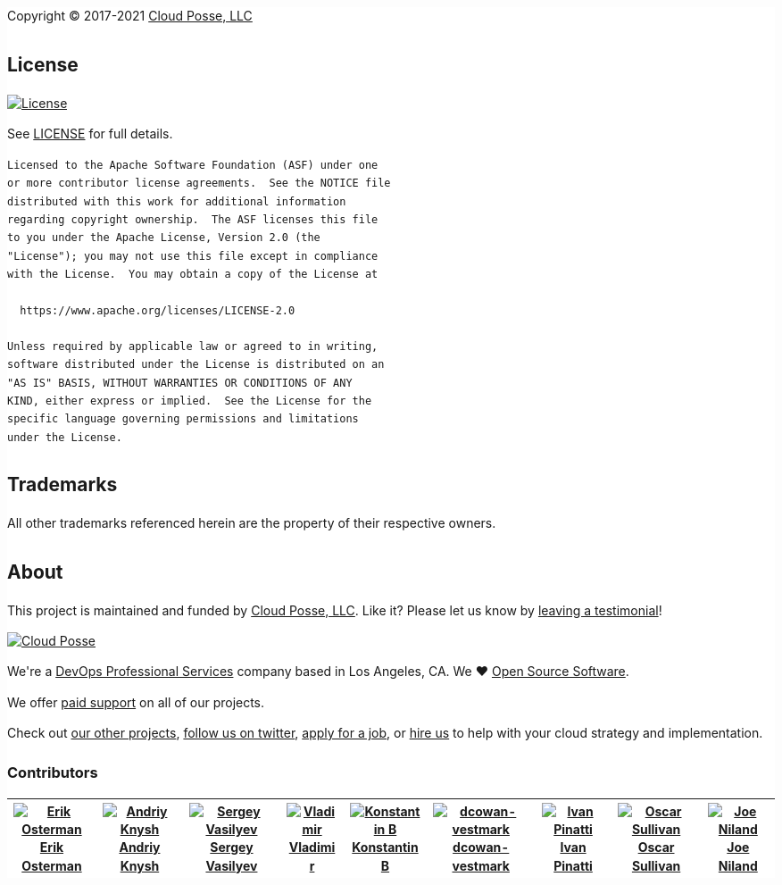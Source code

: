Copyright © 2017-2021 [Cloud Posse, LLC](https://cpco.io/copyright)

## License

[![License](https://img.shields.io/badge/License-Apache%202.0-blue.svg)](https://opensource.org/licenses/Apache-2.0)

See [LICENSE](LICENSE) for full details.

```text
Licensed to the Apache Software Foundation (ASF) under one
or more contributor license agreements.  See the NOTICE file
distributed with this work for additional information
regarding copyright ownership.  The ASF licenses this file
to you under the Apache License, Version 2.0 (the
"License"); you may not use this file except in compliance
with the License.  You may obtain a copy of the License at

  https://www.apache.org/licenses/LICENSE-2.0

Unless required by applicable law or agreed to in writing,
software distributed under the License is distributed on an
"AS IS" BASIS, WITHOUT WARRANTIES OR CONDITIONS OF ANY
KIND, either express or implied.  See the License for the
specific language governing permissions and limitations
under the License.
```

## Trademarks

All other trademarks referenced herein are the property of their respective owners.

## About

This project is maintained and funded by [Cloud Posse, LLC][website]. Like it? Please let us know by [leaving a testimonial][testimonial]!

[![Cloud Posse][logo]][website]

We're a [DevOps Professional Services][hire] company based in Los Angeles, CA. We ❤️ [Open Source Software][we_love_open_source].

We offer [paid support][commercial_support] on all of our projects.

Check out [our other projects][github], [follow us on twitter][twitter], [apply for a job][jobs], or [hire us][hire] to help with your cloud strategy and implementation.

### Contributors



| [![Erik Osterman][osterman_avatar]][osterman_homepage]<br/>[Erik Osterman][osterman_homepage] | [![Andriy Knysh][aknysh_avatar]][aknysh_homepage]<br/>[Andriy Knysh][aknysh_homepage] | [![Sergey Vasilyev][s2504s_avatar]][s2504s_homepage]<br/>[Sergey Vasilyev][s2504s_homepage] | [![Vladimir][sweetops_avatar]][sweetops_homepage]<br/>[Vladimir][sweetops_homepage] | [![Konstantin B][comeanother_avatar]][comeanother_homepage]<br/>[Konstantin B][comeanother_homepage] | [![dcowan-vestmark][dcowan-vestmark_avatar]][dcowan-vestmark_homepage]<br/>[dcowan-vestmark][dcowan-vestmark_homepage] | [![Ivan Pinatti][ivan-pinatti_avatar]][ivan-pinatti_homepage]<br/>[Ivan Pinatti][ivan-pinatti_homepage] | [![Oscar Sullivan][osulli_avatar]][osulli_homepage]<br/>[Oscar Sullivan][osulli_homepage] | [![Joe Niland][joe-niland_avatar]][joe-niland_homepage]<br/>[Joe Niland][joe-niland_homepage] |
| --------------------------------------------------------------------------------------------- | ------------------------------------------------------------------------------------- | ------------------------------------------------------------------------------------------- | ----------------------------------------------------------------------------------- | ---------------------------------------------------------------------------------------------------- | ---------------------------------------------------------------------------------------------------------------------- | ------------------------------------------------------------------------------------------------------- | ----------------------------------------------------------------------------------------- | --------------------------------------------------------------------------------------------- |




[osterman_homepage]: https://github.com/osterman
[osterman_avatar]: https://img.cloudposse.com/150x150/https://github.com/osterman.png
[aknysh_homepage]: https://github.com/aknysh
[aknysh_avatar]: https://img.cloudposse.com/150x150/https://github.com/aknysh.png
[s2504s_homepage]: https://github.com/s2504s
[s2504s_avatar]: https://img.cloudposse.com/150x150/https://github.com/s2504s.png
[sweetops_homepage]: https://github.com/SweetOps
[sweetops_avatar]: https://img.cloudposse.com/150x150/https://github.com/SweetOps.png
[comeanother_homepage]: https://github.com/comeanother
[comeanother_avatar]: https://img.cloudposse.com/150x150/https://github.com/comeanother.png
[dcowan-vestmark_homepage]: https://github.com/dcowan-vestmark
[dcowan-vestmark_avatar]: https://img.cloudposse.com/150x150/https://github.com/dcowan-vestmark.png
[ivan-pinatti_homepage]: https://github.com/ivan-pinatti
[ivan-pinatti_avatar]: https://img.cloudposse.com/150x150/https://github.com/ivan-pinatti.png
[osulli_homepage]: https://github.com/osulli
[osulli_avatar]: https://img.cloudposse.com/150x150/https://github.com/osulli.png
[joe-niland_homepage]: https://github.com/joe-niland
[joe-niland_avatar]: https://img.cloudposse.com/150x150/https://github.com/joe-niland.png
[logo]: https://cloudposse.com/logo-300x69.svg
[docs]: https://cpco.io/docs?utm_source=github&utm_medium=readme&utm_campaign=cloudposse/terraform-aws-dynamic-subnets&utm_content=docs
[website]: https://cpco.io/homepage?utm_source=github&utm_medium=readme&utm_campaign=cloudposse/terraform-aws-dynamic-subnets&utm_content=website
[github]: https://cpco.io/github?utm_source=github&utm_medium=readme&utm_campaign=cloudposse/terraform-aws-dynamic-subnets&utm_content=github
[jobs]: https://cpco.io/jobs?utm_source=github&utm_medium=readme&utm_campaign=cloudposse/terraform-aws-dynamic-subnets&utm_content=jobs
[hire]: https://cpco.io/hire?utm_source=github&utm_medium=readme&utm_campaign=cloudposse/terraform-aws-dynamic-subnets&utm_content=hire
[slack]: https://cpco.io/slack?utm_source=github&utm_medium=readme&utm_campaign=cloudposse/terraform-aws-dynamic-subnets&utm_content=slack
[linkedin]: https://cpco.io/linkedin?utm_source=github&utm_medium=readme&utm_campaign=cloudposse/terraform-aws-dynamic-subnets&utm_content=linkedin
[twitter]: https://cpco.io/twitter?utm_source=github&utm_medium=readme&utm_campaign=cloudposse/terraform-aws-dynamic-subnets&utm_content=twitter
[testimonial]: https://cpco.io/leave-testimonial?utm_source=github&utm_medium=readme&utm_campaign=cloudposse/terraform-aws-dynamic-subnets&utm_content=testimonial
[office_hours]: https://cloudposse.com/office-hours?utm_source=github&utm_medium=readme&utm_campaign=cloudposse/terraform-aws-dynamic-subnets&utm_content=office_hours
[newsletter]: https://cpco.io/newsletter?utm_source=github&utm_medium=readme&utm_campaign=cloudposse/terraform-aws-dynamic-subnets&utm_content=newsletter
[discourse]: https://ask.sweetops.com/?utm_source=github&utm_medium=readme&utm_campaign=cloudposse/terraform-aws-dynamic-subnets&utm_content=discourse
[email]: https://cpco.io/email?utm_source=github&utm_medium=readme&utm_campaign=cloudposse/terraform-aws-dynamic-subnets&utm_content=email
[commercial_support]: https://cpco.io/commercial-support?utm_source=github&utm_medium=readme&utm_campaign=cloudposse/terraform-aws-dynamic-subnets&utm_content=commercial_support
[we_love_open_source]: https://cpco.io/we-love-open-source?utm_source=github&utm_medium=readme&utm_campaign=cloudposse/terraform-aws-dynamic-subnets&utm_content=we_love_open_source
[terraform_modules]: https://cpco.io/terraform-modules?utm_source=github&utm_medium=readme&utm_campaign=cloudposse/terraform-aws-dynamic-subnets&utm_content=terraform_modules
[readme_header_img]: https://cloudposse.com/readme/header/img
[readme_header_link]: https://cloudposse.com/readme/header/link?utm_source=github&utm_medium=readme&utm_campaign=cloudposse/terraform-aws-dynamic-subnets&utm_content=readme_header_link
[readme_footer_img]: https://cloudposse.com/readme/footer/img
[readme_footer_link]: https://cloudposse.com/readme/footer/link?utm_source=github&utm_medium=readme&utm_campaign=cloudposse/terraform-aws-dynamic-subnets&utm_content=readme_footer_link
[readme_commercial_support_img]: https://cloudposse.com/readme/commercial-support/img
[readme_commercial_support_link]: https://cloudposse.com/readme/commercial-support/link?utm_source=github&utm_medium=readme&utm_campaign=cloudposse/terraform-aws-dynamic-subnets&utm_content=readme_commercial_support_link
[share_twitter]: https://twitter.com/intent/tweet/?text=terraform-aws-dynamic-subnets&url=https://github.com/cloudposse/terraform-aws-dynamic-subnets
[share_linkedin]: https://www.linkedin.com/shareArticle?mini=true&title=terraform-aws-dynamic-subnets&url=https://github.com/cloudposse/terraform-aws-dynamic-subnets
[share_reddit]: https://reddit.com/submit/?url=https://github.com/cloudposse/terraform-aws-dynamic-subnets
[share_facebook]: https://facebook.com/sharer/sharer.php?u=https://github.com/cloudposse/terraform-aws-dynamic-subnets
[share_googleplus]: https://plus.google.com/share?url=https://github.com/cloudposse/terraform-aws-dynamic-subnets
[share_email]: mailto:?subject=terraform-aws-dynamic-subnets&body=https://github.com/cloudposse/terraform-aws-dynamic-subnets
[beacon]: https://ga-beacon.cloudposse.com/UA-76589703-4/cloudposse/terraform-aws-dynamic-subnets?pixel&cs=github&cm=readme&an=terraform-aws-dynamic-subnets
